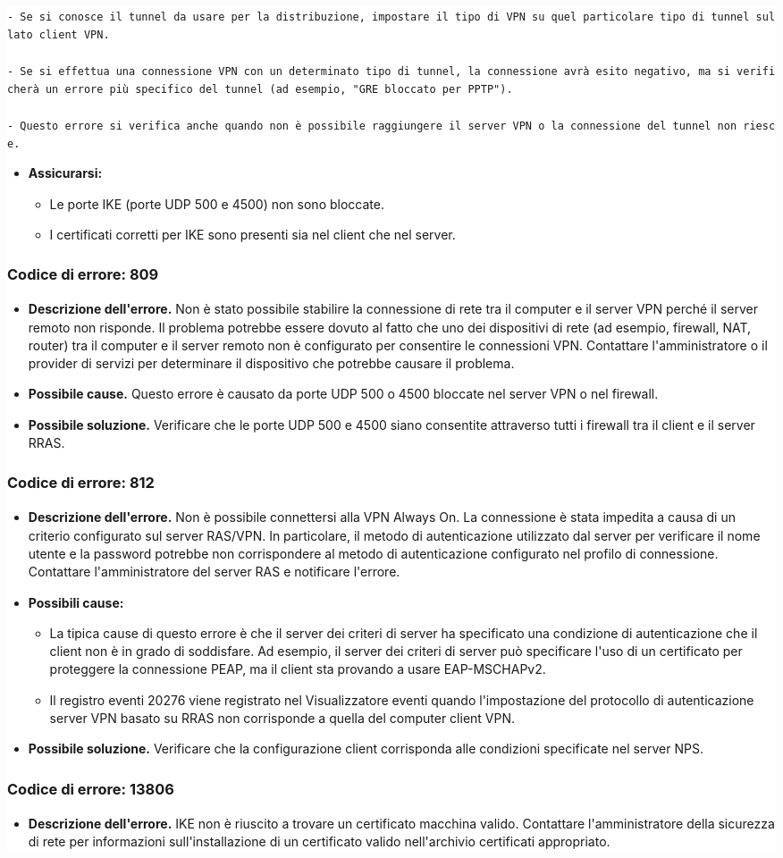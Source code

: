     - Se si conosce il tunnel da usare per la distribuzione, impostare il tipo di VPN su quel particolare tipo di tunnel sul lato client VPN.

    - Se si effettua una connessione VPN con un determinato tipo di tunnel, la connessione avrà esito negativo, ma si verificherà un errore più specifico del tunnel (ad esempio, "GRE bloccato per PPTP").

    - Questo errore si verifica anche quando non è possibile raggiungere il server VPN o la connessione del tunnel non riesce.

- **Assicurarsi:**

    - Le porte IKE (porte UDP 500 e 4500) non sono bloccate.

    - I certificati corretti per IKE sono presenti sia nel client che nel server.

### <a name="error-code-809"></a>Codice di errore: 809

- **Descrizione dell'errore.**  Non è stato possibile stabilire la connessione di rete tra il computer e il server VPN perché il server remoto non risponde. Il problema potrebbe essere dovuto al fatto che uno dei dispositivi di rete (ad esempio, firewall, NAT, router) tra il computer e il server remoto non è configurato per consentire le connessioni VPN. Contattare l'amministratore o il provider di servizi per determinare il dispositivo che potrebbe causare il problema.

- **Possibile cause.** Questo errore è causato da porte UDP 500 o 4500 bloccate nel server VPN o nel firewall.

- **Possibile soluzione.** Verificare che le porte UDP 500 e 4500 siano consentite attraverso tutti i firewall tra il client e il server RRAS.

### <a name="error-code-812"></a>Codice di errore: 812

- **Descrizione dell'errore.** Non è possibile connettersi alla VPN Always On. La connessione è stata impedita a causa di un criterio configurato sul server RAS/VPN. In particolare, il metodo di autenticazione utilizzato dal server per verificare il nome utente e la password potrebbe non corrispondere al metodo di autenticazione configurato nel profilo di connessione. Contattare l'amministratore del server RAS e notificare l'errore.

- **Possibili cause:**

    - La tipica cause di questo errore è che il server dei criteri di server ha specificato una condizione di autenticazione che il client non è in grado di soddisfare. Ad esempio, il server dei criteri di server può specificare l'uso di un certificato per proteggere la connessione PEAP, ma il client sta provando a usare EAP-MSCHAPv2.

    - Il registro eventi 20276 viene registrato nel Visualizzatore eventi quando l'impostazione del protocollo di autenticazione server VPN basato su RRAS non corrisponde a quella del computer client VPN.

- **Possibile soluzione.** Verificare che la configurazione client corrisponda alle condizioni specificate nel server NPS.

### <a name="error-code-13806"></a>Codice di errore: 13806

- **Descrizione dell'errore.** IKE non è riuscito a trovare un certificato macchina valido. Contattare l'amministratore della sicurezza di rete per informazioni sull'installazione di un certificato valido nell'archivio certificati appropriato.
